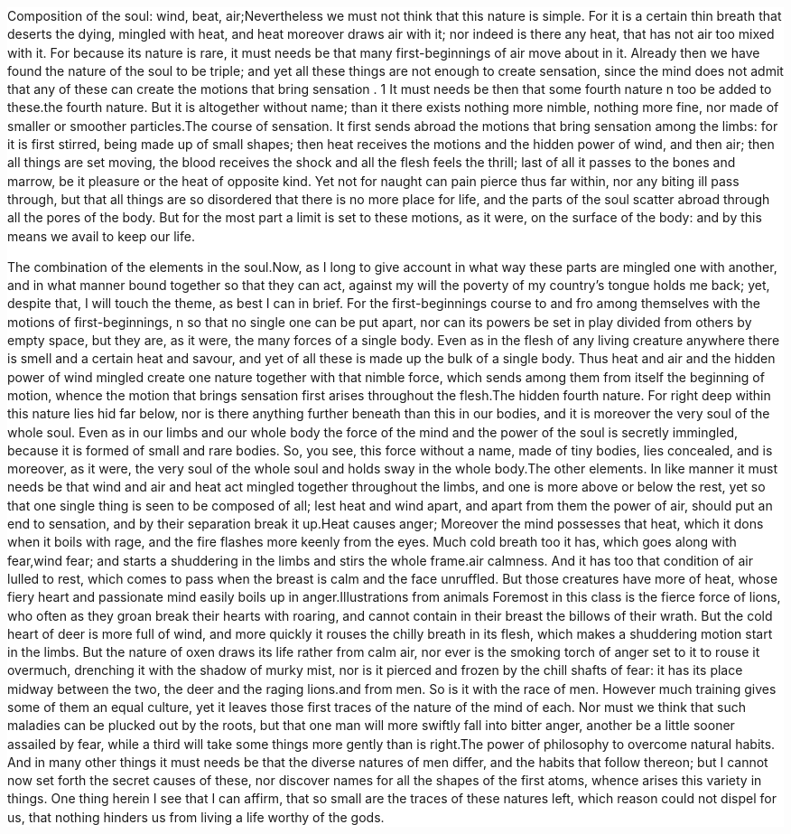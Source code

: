 Composition of the soul: wind, beat, air;Nevertheless we must not think that this nature is simple. For it is a certain thin breath that deserts the dying, mingled with heat, and heat moreover draws air with it; nor indeed is there any heat, that has not air too mixed with it. For because its nature is rare, it must needs be that many first-beginnings of air move about in it. Already then we have found the nature of the soul to be triple; and yet all these things are not enough to create sensation, since the mind does not admit that any of these can create the motions that bring sensation <or the thoughts of the mind>.
1
 It must needs be then that some fourth nature
n
 too be added to these.the fourth nature. But it is altogether without name; than it there exists nothing more nimble, nothing more fine, nor made of smaller or smoother particles.The course of sensation. It first sends abroad the motions that bring sensation among the limbs: for it is first stirred, being made up of small shapes; then heat receives the motions and the hidden power of wind, and then air; then all things are set moving, the blood receives the shock and all the flesh feels the thrill; last of all it passes to the bones and marrow, be it pleasure or the heat of opposite kind. Yet not for naught can pain pierce thus far within, nor any biting ill pass through, but that all things are so disordered that there is no more place for life, and the parts of the soul scatter abroad through all the pores of the body. But for the most part a limit is set to these motions, as it were, on the surface of the body: and by this means we avail to keep our life.

The combination of the elements in the soul.Now, as I long to give account in what way these parts are mingled one with another, and in what manner bound together so that they can act, against my will the poverty of my country’s tongue holds me back; yet, despite that, I will touch the theme, as best I can in brief. For the first-beginnings course to and fro among themselves with the motions of first-beginnings,
n
 so that no single one can be put apart, nor can its powers be set in play divided from others by empty space, but they are, as it were, the many forces of a single body. Even as in the flesh of any living creature anywhere there is smell and a certain heat and savour, and yet of all these is made up the bulk of a single body. Thus heat and air and the hidden power of wind mingled create one nature together with that nimble force, which sends among them from itself the beginning of motion, whence the motion that brings sensation first arises throughout the flesh.The hidden fourth nature. For right deep within this nature lies hid far below, nor is there anything further beneath than this in our bodies, and it is moreover the very soul of the whole soul. Even as in our limbs and our whole body the force of the mind and the power of the soul is secretly immingled, because it is formed of small and rare bodies. So, you see, this force without a name, made of tiny bodies, lies concealed, and is moreover, as it were, the very soul of the whole soul and holds sway in the whole body.The other elements. In like manner it must needs be that wind and air and heat act mingled together throughout the limbs, and one is more above or below the rest, yet so that one single thing is seen to be composed of all; lest heat and wind apart, and apart from them the power of air, should put an end to sensation, and by their separation break it up.Heat causes anger; Moreover the mind possesses that heat, which it dons when it boils with rage, and the fire flashes more keenly from the eyes. Much cold breath too it has, which goes along with fear,wind fear; and starts a shuddering in the limbs and stirs the whole frame.air calmness. And it has too that condition of air lulled to rest, which comes to pass when the breast is calm and the face unruffled. But those creatures have more of heat, whose fiery heart and passionate mind easily boils up in anger.Illustrations from animals Foremost in this class is the fierce force of lions, who often as they groan break their hearts with roaring, and cannot contain in their breast the billows of their wrath. But the cold heart of deer is more full of wind, and more quickly it rouses the chilly breath in its flesh, which makes a shuddering motion start in the limbs. But the nature of oxen draws its life rather from calm air, nor ever is the smoking torch of anger set to it to rouse it overmuch, drenching it with the shadow of murky mist, nor is it pierced and frozen by the chill shafts of fear: it has its place midway between the two, the deer and the raging lions.and from men. So is it with the race of men. However much training gives some of them an equal culture, yet it leaves those first traces of the nature of the mind of each. Nor must we think that such maladies can be plucked out by the roots, but that one man will more swiftly fall into bitter anger, another be a little sooner assailed by fear, while a third will take some things more gently than is right.The power of philosophy to overcome natural habits. And in many other things it must needs be that the diverse natures of men differ, and the habits that follow thereon; but I cannot now set forth the secret causes of these, nor discover names for all the shapes of the first atoms, whence arises this variety in things. One thing herein I see that I can affirm, that so small are the traces of these natures left, which reason could not dispel for us, that nothing hinders us from living a life worthy of the gods.
